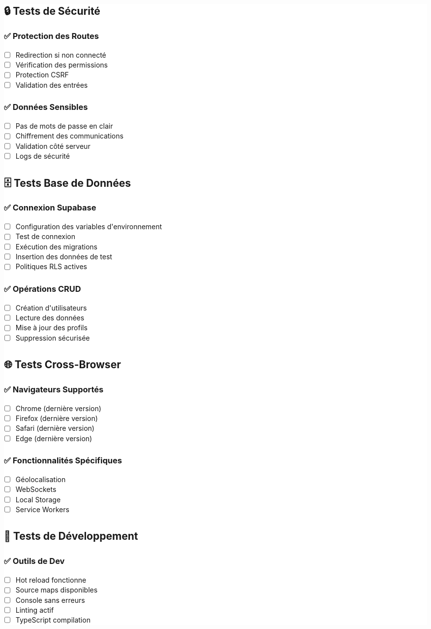 ## 🔒 Tests de Sécurité

### ✅ Protection des Routes
- [ ] Redirection si non connecté
- [ ] Vérification des permissions
- [ ] Protection CSRF
- [ ] Validation des entrées

### ✅ Données Sensibles
- [ ] Pas de mots de passe en clair
- [ ] Chiffrement des communications
- [ ] Validation côté serveur
- [ ] Logs de sécurité

## 🗄️ Tests Base de Données

### ✅ Connexion Supabase
- [ ] Configuration des variables d'environnement
- [ ] Test de connexion
- [ ] Exécution des migrations
- [ ] Insertion des données de test
- [ ] Politiques RLS actives

### ✅ Opérations CRUD
- [ ] Création d'utilisateurs
- [ ] Lecture des données
- [ ] Mise à jour des profils
- [ ] Suppression sécurisée

## 🌐 Tests Cross-Browser

### ✅ Navigateurs Supportés
- [ ] Chrome (dernière version)
- [ ] Firefox (dernière version)
- [ ] Safari (dernière version)
- [ ] Edge (dernière version)

### ✅ Fonctionnalités Spécifiques
- [ ] Géolocalisation
- [ ] WebSockets
- [ ] Local Storage
- [ ] Service Workers

## 🔧 Tests de Développement

### ✅ Outils de Dev
- [ ] Hot reload fonctionne
- [ ] Source maps disponibles
- [ ] Console sans erreurs
- [ ] Linting actif
- [ ] TypeScript compilation
